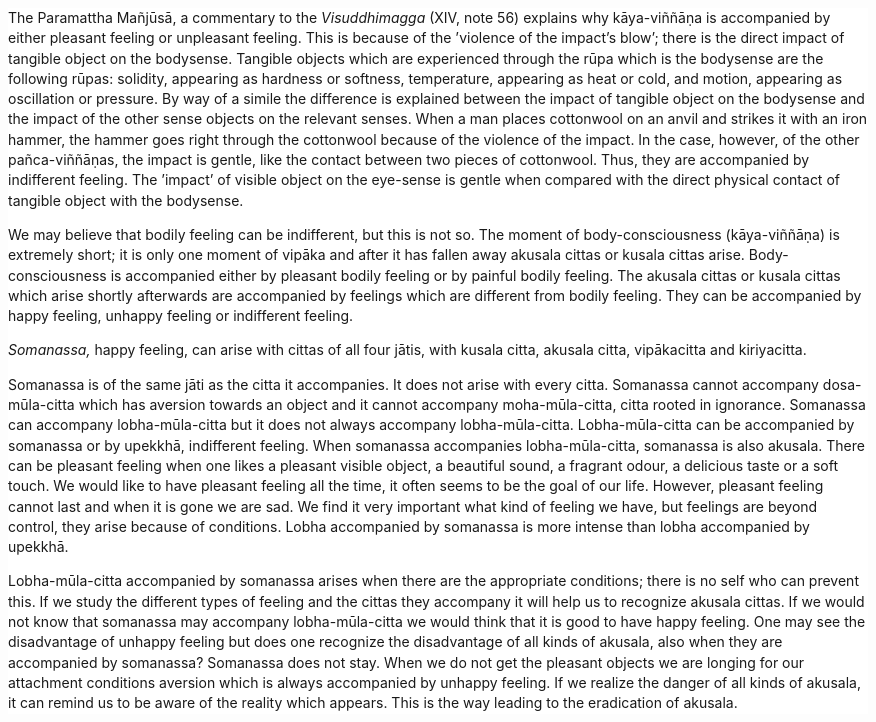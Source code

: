 The Paramattha Mañjūsā, a commentary to the *Visuddhimagga* (XIV, note
56) explains why kāya-viññāṇa is accompanied by either pleasant feeling
or unpleasant feeling. This is because of the ’violence of the impact’s
blow’; there is the direct impact of tangible object on the bodysense.
Tangible objects which are experienced through the rūpa which is the
bodysense are the following rūpas: solidity, appearing as hardness or
softness, temperature, appearing as heat or cold, and motion, appearing
as oscillation or pressure. By way of a simile the difference is
explained between the impact of tangible object on the bodysense and the
impact of the other sense objects on the relevant senses. When a man
places cottonwool on an anvil and strikes it with an iron hammer, the
hammer goes right through the cottonwool because of the violence of the
impact. In the case, however, of the other pañca-viññāṇas, the impact is
gentle, like the contact between two pieces of cottonwool. Thus, they
are accompanied by indifferent feeling. The ’impact’ of visible object
on the eye-sense is gentle when compared with the direct physical
contact of tangible object with the bodysense.

We may believe that bodily feeling can be indifferent, but this is not
so. The moment of body-consciousness (kāya-viññāṇa) is extremely short;
it is only one moment of vipāka and after it has fallen away akusala
cittas or kusala cittas arise. Body-consciousness is accompanied either
by pleasant bodily feeling or by painful bodily feeling. The akusala
cittas or kusala cittas which arise shortly afterwards are accompanied
by feelings which are different from bodily feeling. They can be
accompanied by happy feeling, unhappy feeling or indifferent feeling.

*Somanassa,* happy feeling, can arise with cittas of all four jātis,
with kusala citta, akusala citta, vipākacitta and kiriyacitta.

Somanassa is of the same jāti as the citta it accompanies. It does not
arise with every citta. Somanassa cannot accompany dosa-mūla-citta which
has aversion towards an object and it cannot accompany moha-mūla-citta,
citta rooted in ignorance. Somanassa can accompany lobha-mūla-citta but
it does not always accompany lobha-mūla-citta. Lobha-mūla-citta can be
accompanied by somanassa or by upekkhā, indifferent feeling. When
somanassa accompanies lobha-mūla-citta, somanassa is also akusala. There
can be pleasant feeling when one likes a pleasant visible object, a
beautiful sound, a fragrant odour, a delicious taste or a soft touch. We
would like to have pleasant feeling all the time, it often seems to be
the goal of our life. However, pleasant feeling cannot last and when it
is gone we are sad. We find it very important what kind of feeling we
have, but feelings are beyond control, they arise because of conditions.
Lobha accompanied by somanassa is more intense than lobha accompanied by
upekkhā.

Lobha-mūla-citta accompanied by somanassa arises when there are the
appropriate conditions; there is no self who can prevent this. If we
study the different types of feeling and the cittas they accompany it
will help us to recognize akusala cittas. If we would not know that
somanassa may accompany lobha-mūla-citta we would think that it is good
to have happy feeling. One may see the disadvantage of unhappy feeling
but does one recognize the disadvantage of all kinds of akusala, also
when they are accompanied by somanassa? Somanassa does not stay. When we
do not get the pleasant objects we are longing for our attachment
conditions aversion which is always accompanied by unhappy feeling. If
we realize the danger of all kinds of akusala, it can remind us to be
aware of the reality which appears. This is the way leading to the
eradication of akusala.
